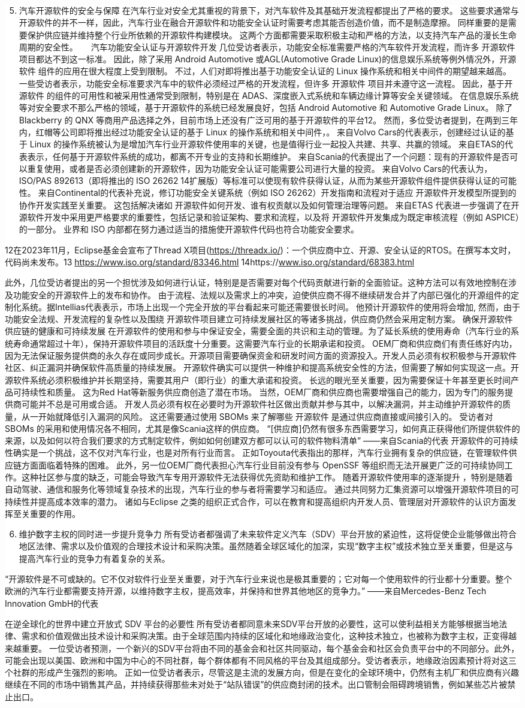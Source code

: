 5. 汽车开源软件的安全与保障
在汽车行业对安全尤其重视的背景下，对汽车软件及其基础开发流程都提出了严格的要求。 这些要求通常与开源软件的并不一样，因此，汽车行业在融合开源软件和功能安全认证时需要考虑其能否创造价值，而不是制造摩擦。 同样重要的是需要保护供应链并维持整个行业所依赖的开源软件构建模块。 这两个方面都需要采取积极主动和严格的方法，以支持汽车产品的漫长生命周期的安全性。
 
汽车功能安全认证与开源软件开发
几位受访者表示，功能安全标准需要严格的汽车软件开发流程，而许多 开源软件项目都达不到这一标准。 因此，除了采用 Android Automotive 或AGL(Automotive Grade Linux)的信息娱乐系统等例外情况外，开源软件 组件的应用在很大程度上受到限制。 不过，人们对即将推出基于功能安全认证的 Linux 操作系统和相关中间件的期望越来越高。
一些受访者表示，功能安全标准要求汽车中的软件必须经过严格的开发流程，但许多 开源软件 项目并未遵守这一流程。 因此，基于开源软件 的组件的可用性和被采用性通常受到限制，特别是在 ADAS、深度嵌入式系统和车辆边缘计算等安全关键领域。 在信息娱乐系统等对安全要求不那么严格的领域，基于开源软件的系统已经发展良好，包括 Android Automotive 和 Automotive Grade Linux。
除了 Blackberry 的 QNX 等商用产品选择之外，目前市场上还没有广泛可用的基于开源软件的平台12。 然而，多位受访者提到，在两到三年内，红帽等公司即将推出经过功能安全认证的基于 Linux 的操作系统和相关中间件，。 来自Volvo Cars的代表表示，创建经过认证的基于 Linux 的操作系统被认为是增加汽车行业开源软件使用率的关键，也是值得行业一起投入共建、共享、共赢的领域。 来自ETAS的代表表示，任何基于开源软件系统的成功，都离不开专业的支持和长期维护。
来自Scania的代表提出了一个问题：现有的开源软件是否可以重复使用，或者是否必须创建新的开源软件，因为功能安全认证可能需要公司进行大量的投资。 来自Volvo Cars的代表认为，ISO/PAS 892613（即将推出的 ISO 26262 14扩展版）等标准可以使现有软件获得认证，从而为某些开源软件组件提供获得认证的可能性。
来自Continental的代表补充说，修订功能安全关键系统（例如 ISO 26262）开发指南和流程对于适应 开源软件开发模型所提到的协作开发实践至关重要。 这包括解决诸如 开源软件如何开发、谁有权贡献以及如何管理治理等问题。 来自ETAS 代表进一步强调了在开源软件开发中采用更严格要求的重要性，包括记录和验证架构、要求和流程，以及将 开源软件开发集成为既定审核流程（例如 ASPICE）的一部分。 业界和 ISO 内部都在努力通过适当的措施使开源软件代码也符合功能安全要求。

12在2023年11月，Eclipse基金会宣布了Thread X项目(https://threadx.io/)：一个供应商中立、开源、安全认证的RTOS。在撰写本文时，代码尚未发布。13 https://www.iso.org/standard/83346.html 
14https://www.iso.org/standard/68383.html
 

此外，几位受访者提出的另一个担忧涉及如何进行认证，特别是是否需要对每个代码贡献进行新的全面验证。这种方法可以有效地控制在涉及功能安全的开源软件上的发布和协作。
由于流程、法规以及需求上的冲突，迫使供应商不得不继续研发合并了内部已强化的开源组件的定制化系统。据Intellias代表表示，市场上出现一个完全开放的平台看起来可能还需要很长时间。 他预计开源软件的使用将会增加, 然而，由于功能安全法规、开发流程的复杂性以及围绕 开源软件项目建立可持续发展社区的等诸多挑战，供应商仍然会采用定制方案。
确保开源软件供应链的健康和可持续发展
在开源软件的使用和参与中保证安全，需要全面的共识和主动的管理。为了延长系统的使用寿命（汽车行业的系统寿命通常超过十年），保持开源软件项目的活跃度十分重要。这需要汽车行业的长期承诺和投资。
OEM厂商和供应商们有责任练好内功，因为无法保证服务提供商的永久存在或同步成长。开源项目需要确保资金和研发时间方面的资源投入。开发人员必须有权积极参与开源软件社区、纠正漏洞并确保软件高质量的持续发展。
开源软件确实可以提供一种维护和提高系统安全性的方法，但需要了解如何实现这一点。开源软件系统必须积极维护并长期坚持，需要其用户（即行业）的重大承诺和投资。 长远的眼光至关重要，因为需要保证十年甚至更长时间产品可持续性和质量。 这为Red Hat等新服务供应商创造了潜在市场。
当然，OEM厂商和供应商也需要增强自己的能力，因为专门的服务提供商可能并不总是可用或合适。 开发人员必须有权在必要时为开源软件社区做出贡献并参与其中，以解决漏洞，并主动维护开源软件的质量，从一开始就降低引入漏洞的风险。 这还需要通过使用 SBOMs 来了解哪些 开源软件 是通过供应商直接或间接引入的。 受访者对 SBOMs 的采用和使用情况各不相同，尤其是像Scania这样的供应商。
“[供应商]仍然有很多东西需要学习，如何真正获得他们所提供软件的来源，以及如何以符合我们要求的方式制定软件，例如如何创建双方都可以认可的软件物料清单”
——来自Scania的代表
开源软件的可持续性确实是一个挑战，这不仅对汽车行业，也是对所有行业而言。 正如Toyouta代表指出的那样，汽车行业拥有复杂的供应链，在管理软件供应链方面面临着特殊的困难。 此外，另一位OEM厂商代表担心汽车行业目前没有参与 OpenSSF 等组织而无法开展更广泛的可持续协同工作。这种社区参与度的缺乏，可能会导致汽车专用开源软件无法获得优先资助和维护工作。
随着开源软件使用率的逐渐提升 ，特别是随着自动驾驶、通信和服务化等领域复杂技术的出现，汽车行业的参与者将需要学习和适应。 通过共同努力汇集资源可以增强开源软件项目的可持续性并提高成本效率的潜力。 诸如与Eclipse 之类的组织正式合作，可以在教育和提高组织内开发人员、管理层对开源软件的认识方面发挥至关重要的作用。

 
6. 维护数字主权的同时进一步提升竞争力
所有受访者都强调了未来软件定义汽车（SDV）平台开放的紧迫性，这将促使企业能够做出符合地区法律、需求以及价值观的合理技术设计和采购决策。虽然随着全球区域化的加深，实现“数字主权”或技术独立至关重要，但是这与提高汽车行业的竞争力有着复杂的关系。

“开源软件是不可或缺的。它不仅对软件行业至关重要，对于汽车行业来说也是极其重要的；它对每一个使用软件的行业都十分重要。整个欧洲的汽车行业都需要支持开源，以维持数字主权，提高效率，并保持和世界其他地区的竞争力。”
——来自Mercedes-Benz Tech Innovation GmbH的代表

在逆全球化的世界中建立开放式 SDV 平台的必要性
所有受访者都同意未来SDV平台开放的必要性，这可以使利益相关方能够根据当地法律、需求和价值观做出技术设计和采购决策。由于全球范围内持续的区域化和地缘政治变化，这种技术独立，也被称为数字主权，正变得越来越重要。
一位受访者预测，一个新兴的SDV平台将由不同的基金会和社区共同驱动，每个基金会和社区会负责平台中的不同部分。此外，可能会出现以美国、欧洲和中国为中心的不同社群，每个群体都有不同风格的平台及其组成部分。受访者表示，地缘政治因素预计将对这三个社群的形成产生强烈的影响。
正如一位受访者表示，尽管这是主流的发展方向，但是在变化的全球环境中，仍然有主机厂和供应商有兴趣继续在不同的市场中销售其产品，并持续获得那些未对处于“站队错误”的供应商封闭的技术。出口管制会阻碍跨境销售，例如某些芯片被禁止出口。
